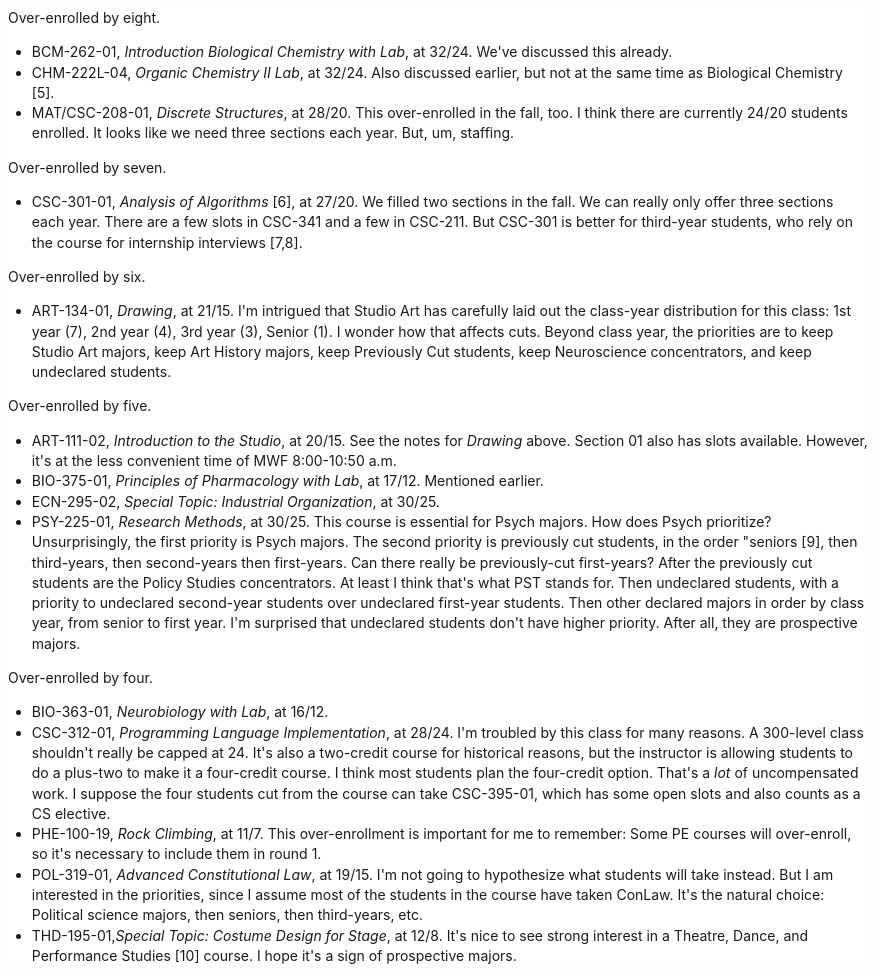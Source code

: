 Over-enrolled by eight.

* BCM-262-01, _Introduction Biological Chemistry with Lab_, at 32/24.  We've discussed this already.
* CHM-222L-04, _Organic Chemistry II Lab_, at 32/24.  Also discussed earlier, but not at the same time as Biological Chemistry [5].
* MAT/CSC-208-01, _Discrete Structures_, at 28/20.  This over-enrolled in the fall, too.  I think there are currently 24/20 students enrolled.  It looks like we need three sections each year.  But, um, staffing.

Over-enrolled by seven.

* CSC-301-01, _Analysis of Algorithms_ [6], at 27/20.  We filled two sections in the fall.  We can really only offer three sections each year.  There are a few slots in CSC-341 and a few in CSC-211.  But CSC-301 is better for third-year students, who rely on the course for internship interviews [7,8].

Over-enrolled by six.

* ART-134-01, _Drawing_, at 21/15.  I'm intrigued that Studio Art has carefully laid out the class-year distribution for this class: 1st year (7), 2nd year (4), 3rd year (3), Senior (1).  I wonder how that affects cuts.  Beyond class year, the priorities are to keep Studio Art majors, keep Art History majors, keep Previously Cut students, keep Neuroscience concentrators, and keep undeclared students.

Over-enrolled by five.

* ART-111-02, _Introduction to the Studio_, at 20/15.  See the notes for _Drawing_ above.  Section 01 also has slots available.  However, it's at the less convenient time of MWF 8:00-10:50 a.m.
* BIO-375-01, _Principles of Pharmacology with Lab_, at 17/12.  Mentioned earlier.
* ECN-295-02, _Special Topic: Industrial Organization_, at 30/25.
* PSY-225-01, _Research Methods_, at 30/25.  This course is essential for Psych majors.  How does Psych prioritize?  Unsurprisingly, the first priority is Psych majors.  The second priority is previously cut students, in the order "seniors [9], then third-years, then second-years then first-years.  Can there really be previously-cut first-years?  After the previously cut students are the Policy Studies concentrators.  At least I think that's what PST stands for.  Then undeclared students, with a priority to undeclared second-year students over undeclared first-year students.  Then other declared majors in order by class year, from senior to first year.  I'm surprised that undeclared students don't have higher priority.  After all, they are prospective majors.

Over-enrolled by four.

* BIO-363-01, _Neurobiology with Lab_, at 16/12.
* CSC-312-01, _Programming Language Implementation_, at 28/24.  I'm troubled by this class for many reasons.  A 300-level class shouldn't really be capped at 24.  It's also a two-credit course for historical reasons, but the instructor is allowing students to do a plus-two to make it a four-credit course.  I think most students plan the four-credit option.  That's a *lot* of uncompensated work.  I suppose the four students cut from the course can take CSC-395-01, which has some open slots and also counts as a CS elective.
* PHE-100-19, _Rock Climbing_, at 11/7.  This over-enrollment is important for me to remember: Some PE courses will over-enroll, so it's necessary to include them in round 1.
* POL-319-01, _Advanced Constitutional Law_, at 19/15.  I'm not going to hypothesize what students will take instead.  But I am interested in the priorities, since I assume most of the students in the course have taken ConLaw.  It's the natural choice: Political science majors, then seniors, then third-years, etc.
* THD-195-01,_Special Topic: Costume Design for Stage_, at 12/8.  It's nice to see strong interest in a Theatre, Dance, and Performance Studies [10] course.  I hope it's a sign of prospective majors.
